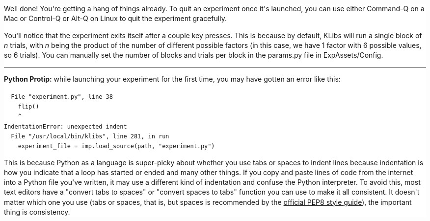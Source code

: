 Well done! You're getting a hang of things already. To quit an experiment once it's launched, you can use either Command-Q on a Mac or Control-Q or Alt-Q on Linux to quit the experiment gracefully. 

You'll notice that the experiment exits itself after a couple key presses. This is because by default, KLibs will run a single block of *n* trials, with *n* being the product of the number of different possible factors (in this case, we have 1 factor with 6 possible values, so 6 trials). You can manually set the number of blocks and trials per block in the params.py file in ExpAssets/Config. 

---

**Python Protip:** while launching your experiment for the first time, you may have gotten an error like this:

```
  File "experiment.py", line 38
    flip()
    ^
IndentationError: unexpected indent
  File "/usr/local/bin/klibs", line 281, in run
    experiment_file = imp.load_source(path, "experiment.py")
```
This is because Python as a language is super-picky about whether you use tabs or spaces to indent lines because indentation is how you indicate that a loop has started or ended and many other things. If you copy and paste lines of code from the internet into a Python file you've written, it may use a different kind of indentation and confuse the Python interpreter. To avoid this, most text editors have a "convert tabs to spaces" or "convert spaces to tabs" function you can use to make it all consistent. It doesn't matter which one you use (tabs or spaces, that is, but spaces is recommended by the [official PEP8 style guide](https://www.python.org/dev/peps/pep-0008/)), the important thing is consistency.
